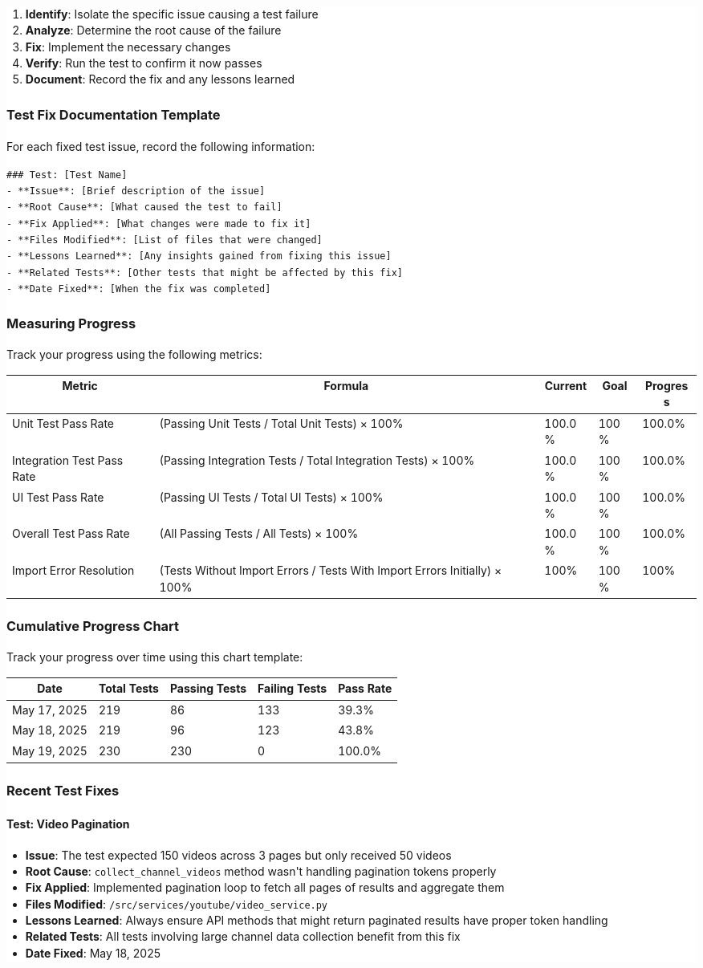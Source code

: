 1. **Identify**: Isolate the specific issue causing a test failure
2. **Analyze**: Determine the root cause of the failure
3. **Fix**: Implement the necessary changes
4. **Verify**: Run the test to confirm it now passes
5. **Document**: Record the fix and any lessons learned

### Test Fix Documentation Template

For each fixed test issue, record the following information:

```
### Test: [Test Name]
- **Issue**: [Brief description of the issue]
- **Root Cause**: [What caused the test to fail]
- **Fix Applied**: [What changes were made to fix it]
- **Files Modified**: [List of files that were changed]
- **Lessons Learned**: [Any insights gained from fixing this issue]
- **Related Tests**: [Other tests that might be affected by this fix]
- **Date Fixed**: [When the fix was completed]
```

### Measuring Progress

Track your progress using the following metrics:

| Metric                     | Formula                                                                   | Current | Goal | Progress |
| -------------------------- | ------------------------------------------------------------------------- | ------- | ---- | -------- |
| Unit Test Pass Rate        | (Passing Unit Tests / Total Unit Tests) × 100%                            | 100.0%  | 100% | 100.0%   |
| Integration Test Pass Rate | (Passing Integration Tests / Total Integration Tests) × 100%              | 100.0%  | 100% | 100.0%   |
| UI Test Pass Rate          | (Passing UI Tests / Total UI Tests) × 100%                                | 100.0%  | 100% | 100.0%   |
| Overall Test Pass Rate     | (All Passing Tests / All Tests) × 100%                                    | 100.0%  | 100% | 100.0%   |
| Import Error Resolution    | (Tests Without Import Errors / Tests With Import Errors Initially) × 100% | 100%    | 100% | 100%     |

### Cumulative Progress Chart

Track your progress over time using this chart template:

| Date         | Total Tests | Passing Tests | Failing Tests | Pass Rate |
| ------------ | ----------- | ------------- | ------------- | --------- |
| May 17, 2025 | 219         | 86            | 133           | 39.3%     |
| May 18, 2025 | 219         | 96            | 123           | 43.8%     |
| May 19, 2025 | 230         | 230           | 0             | 100.0%    |

### Recent Test Fixes

#### Test: Video Pagination

- **Issue**: The test expected 150 videos across 3 pages but only received 50 videos
- **Root Cause**: `collect_channel_videos` method wasn't handling pagination tokens properly
- **Fix Applied**: Implemented pagination loop to fetch all pages of results and aggregate them
- **Files Modified**: `/src/services/youtube/video_service.py`
- **Lessons Learned**: Always ensure API methods that might return paginated results have proper token handling
- **Related Tests**: All tests involving large channel data collection benefit from this fix
- **Date Fixed**: May 18, 2025
